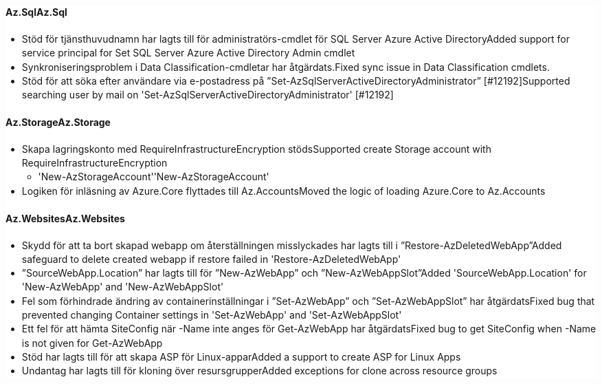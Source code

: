 #### <a name="azsql"></a><span data-ttu-id="f9e89-204">Az.Sql</span><span class="sxs-lookup"><span data-stu-id="f9e89-204">Az.Sql</span></span>
* <span data-ttu-id="f9e89-205">Stöd för tjänsthuvudnamn har lagts till för administratörs-cmdlet för SQL Server Azure Active Directory</span><span class="sxs-lookup"><span data-stu-id="f9e89-205">Added support for service principal for Set SQL Server Azure Active Directory Admin cmdlet</span></span>
* <span data-ttu-id="f9e89-206">Synkroniseringsproblem i Data Classification-cmdletar har åtgärdats.</span><span class="sxs-lookup"><span data-stu-id="f9e89-206">Fixed sync issue in Data Classification cmdlets.</span></span>
* <span data-ttu-id="f9e89-207">Stöd för att söka efter användare via e-postadress på ”Set-AzSqlServerActiveDirectoryAdministrator” [#12192]</span><span class="sxs-lookup"><span data-stu-id="f9e89-207">Supported searching user by mail on 'Set-AzSqlServerActiveDirectoryAdministrator' [#12192]</span></span>

#### <a name="azstorage"></a><span data-ttu-id="f9e89-208">Az.Storage</span><span class="sxs-lookup"><span data-stu-id="f9e89-208">Az.Storage</span></span>
* <span data-ttu-id="f9e89-209">Skapa lagringskonto med RequireInfrastructureEncryption stöds</span><span class="sxs-lookup"><span data-stu-id="f9e89-209">Supported create Storage account with RequireInfrastructureEncryption</span></span>
    -  <span data-ttu-id="f9e89-210">'New-AzStorageAccount'</span><span class="sxs-lookup"><span data-stu-id="f9e89-210">'New-AzStorageAccount'</span></span>
* <span data-ttu-id="f9e89-211">Logiken för inläsning av Azure.Core flyttades till Az.Accounts</span><span class="sxs-lookup"><span data-stu-id="f9e89-211">Moved the logic of loading Azure.Core to Az.Accounts</span></span>

#### <a name="azwebsites"></a><span data-ttu-id="f9e89-212">Az.Websites</span><span class="sxs-lookup"><span data-stu-id="f9e89-212">Az.Websites</span></span>
* <span data-ttu-id="f9e89-213">Skydd för att ta bort skapad webapp om återställningen misslyckades har lagts till i ”Restore-AzDeletedWebApp”</span><span class="sxs-lookup"><span data-stu-id="f9e89-213">Added safeguard to delete created webapp if restore failed in 'Restore-AzDeletedWebApp'</span></span>
* <span data-ttu-id="f9e89-214">”SourceWebApp.Location” har lagts till för ”New-AzWebApp” och ”New-AzWebAppSlot”</span><span class="sxs-lookup"><span data-stu-id="f9e89-214">Added 'SourceWebApp.Location' for 'New-AzWebApp' and 'New-AzWebAppSlot'</span></span>
* <span data-ttu-id="f9e89-215">Fel som förhindrade ändring av containerinställningar i ”Set-AzWebApp” och ”Set-AzWebAppSlot” har åtgärdats</span><span class="sxs-lookup"><span data-stu-id="f9e89-215">Fixed bug that prevented changing Container settings in 'Set-AzWebApp' and 'Set-AzWebAppSlot'</span></span>
* <span data-ttu-id="f9e89-216">Ett fel för att hämta SiteConfig när -Name inte anges för Get-AzWebApp har åtgärdats</span><span class="sxs-lookup"><span data-stu-id="f9e89-216">Fixed bug to get SiteConfig when -Name is not given for Get-AzWebApp</span></span>
* <span data-ttu-id="f9e89-217">Stöd har lagts till för att skapa ASP för Linux-appar</span><span class="sxs-lookup"><span data-stu-id="f9e89-217">Added a support to create ASP for Linux Apps</span></span>
* <span data-ttu-id="f9e89-218">Undantag har lagts till för kloning över resursgrupper</span><span class="sxs-lookup"><span data-stu-id="f9e89-218">Added exceptions for clone across resource groups</span></span>
